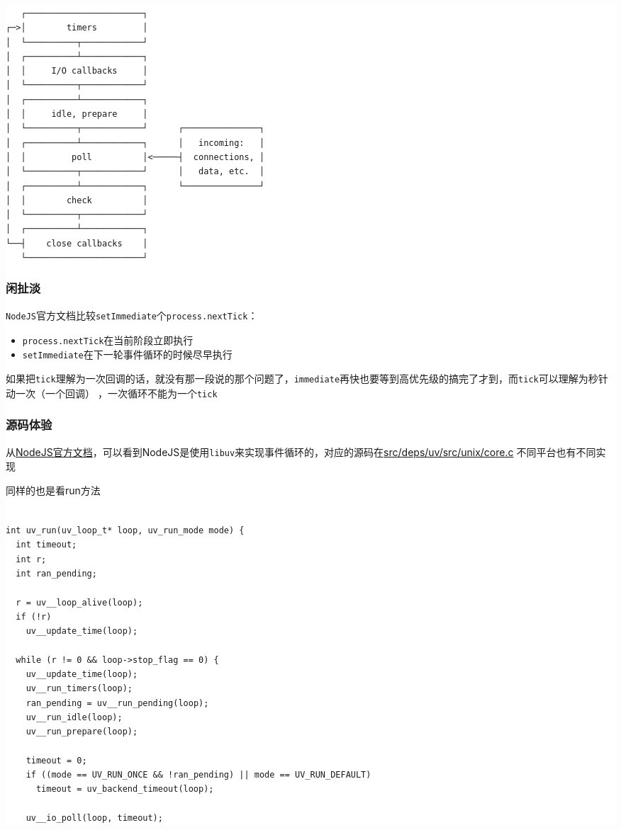 

```
   ┌───────────────────────┐
┌─>│        timers         │
│  └──────────┬────────────┘
│  ┌──────────┴────────────┐
│  │     I/O callbacks     │
│  └──────────┬────────────┘
│  ┌──────────┴────────────┐
│  │     idle, prepare     │
│  └──────────┬────────────┘      ┌───────────────┐
│  ┌──────────┴────────────┐      │   incoming:   │
│  │         poll          │<─────┤  connections, │
│  └──────────┬────────────┘      │   data, etc.  │
│  ┌──────────┴────────────┐      └───────────────┘
│  │        check          │
│  └──────────┬────────────┘
│  ┌──────────┴────────────┐
└──┤    close callbacks    │
   └───────────────────────┘
```



### 闲扯淡

`NodeJS`官方文档比较`setImmediate`个`process.nextTick`：

+ `process.nextTick`在当前阶段立即执行
+ `setImmediate`在下一轮事件循环的时候尽早执行

如果把`tick`理解为一次回调的话，就没有那一段说的那个问题了，`immediate`再快也要等到高优先级的搞完了才到，而`tick`可以理解为秒针动一次（一个回调） ，一次循环不能为一个`tick`



### 源码体验

从[NodeJS官方文档](https://nodejs.org/en/docs/meta/topics/dependencies/)，可以看到NodeJS是使用`libuv`来实现事件循环的，对应的源码在[src/deps/uv/src/unix/core.c](https://github.com/nodejs/node/blob/master/deps/uv/src/unix/core.c) 不同平台也有不同实现

同样的也是看run方法

```

int uv_run(uv_loop_t* loop, uv_run_mode mode) {
  int timeout;
  int r;
  int ran_pending;

  r = uv__loop_alive(loop);
  if (!r)
    uv__update_time(loop);

  while (r != 0 && loop->stop_flag == 0) {
    uv__update_time(loop);
    uv__run_timers(loop);
    ran_pending = uv__run_pending(loop);
    uv__run_idle(loop);
    uv__run_prepare(loop);

    timeout = 0;
    if ((mode == UV_RUN_ONCE && !ran_pending) || mode == UV_RUN_DEFAULT)
      timeout = uv_backend_timeout(loop);

    uv__io_poll(loop, timeout);

```